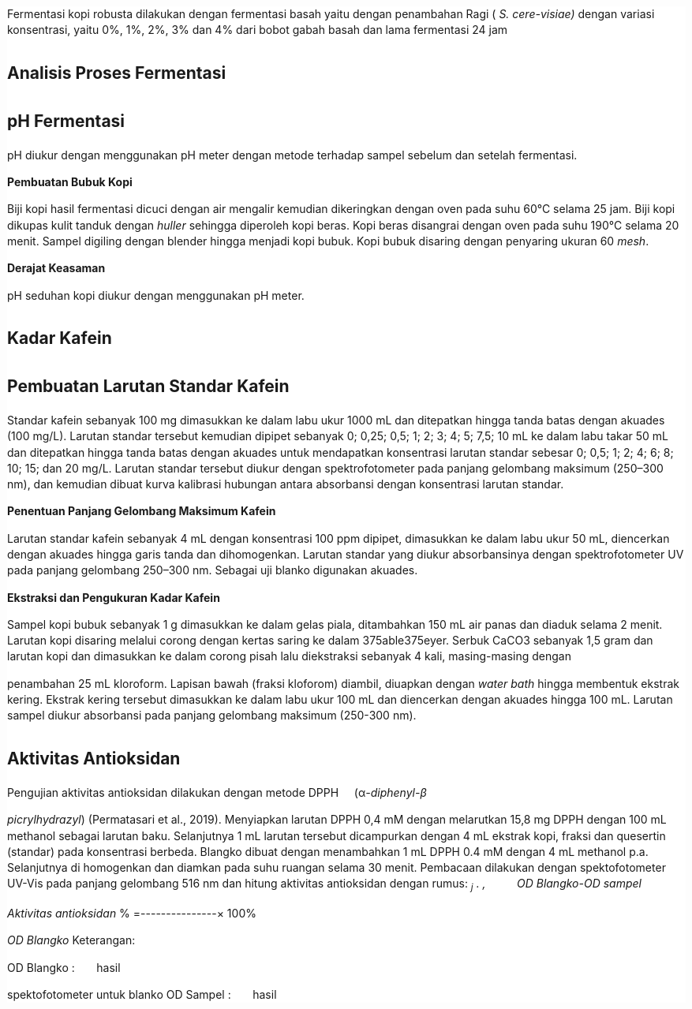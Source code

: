 <p><span class="font5">Fermentasi kopi robusta dilakukan dengan fermentasi basah yaitu dengan penambahan Ragi ( </span><span class="font5" style="font-style:italic;">S. cere-visiae)</span><span class="font5"> dengan variasi konsentrasi, yaitu 0%, 1%, 2%, 3% dan 4% dari bobot gabah basah dan lama fermentasi 24 jam</span></p>
<h2><a name="bookmark8"></a><span class="font5" style="font-weight:bold;"><a name="bookmark9"></a>Analisis Proses Fermentasi</span><br><br><span class="font5" style="font-weight:bold;"><a name="bookmark10"></a>pH Fermentasi</span></h2>
<p><span class="font5">pH diukur dengan menggunakan pH meter dengan metode terhadap sampel sebelum dan setelah fermentasi.</span></p>
<p><span class="font5" style="font-weight:bold;">Pembuatan Bubuk Kopi</span></p>
<p><span class="font5">Biji kopi hasil fermentasi dicuci dengan air mengalir kemudian dikeringkan dengan oven pada suhu 60°C selama 25 jam. Biji kopi dikupas kulit tanduk dengan </span><span class="font5" style="font-style:italic;">huller</span><span class="font5"> sehingga diperoleh kopi beras. Kopi beras disangrai dengan oven pada suhu 190°C selama 20 menit. Sampel digiling dengan blender hingga menjadi kopi bubuk. Kopi bubuk disaring dengan penyaring ukuran 60 </span><span class="font5" style="font-style:italic;">mesh</span><span class="font5">.</span></p>
<p><span class="font5" style="font-weight:bold;">Derajat Keasaman</span></p>
<p><span class="font5">pH seduhan kopi diukur dengan menggunakan pH meter.</span></p>
<h2><a name="bookmark11"></a><span class="font5" style="font-weight:bold;"><a name="bookmark12"></a>Kadar Kafein</span><br><br><span class="font5" style="font-weight:bold;"><a name="bookmark13"></a>Pembuatan Larutan Standar Kafein</span></h2>
<p><span class="font5">Standar kafein sebanyak 100 mg dimasukkan ke dalam labu ukur 1000 mL dan ditepatkan hingga tanda batas dengan akuades (100 mg/L). Larutan standar tersebut kemudian dipipet sebanyak 0; 0,25; 0,5; 1; 2; 3; 4; 5; 7,5; 10 mL ke dalam labu takar 50 mL dan ditepatkan hingga tanda batas dengan akuades untuk mendapatkan konsentrasi larutan standar sebesar 0; 0,5; 1; 2; 4; 6; 8; 10; 15; dan 20 mg/L. Larutan standar tersebut diukur dengan spektrofotometer pada panjang gelombang maksimum (250–300 nm), dan kemudian dibuat kurva kalibrasi hubungan antara absorbansi dengan konsentrasi larutan standar.</span></p>
<p><span class="font5" style="font-weight:bold;">Penentuan Panjang Gelombang Maksimum Kafein</span></p>
<p><span class="font5">Larutan standar kafein sebanyak 4 mL dengan konsentrasi 100 ppm dipipet, dimasukkan ke dalam labu ukur 50 mL, diencerkan dengan akuades hingga garis tanda dan dihomogenkan. Larutan standar yang diukur absorbansinya dengan spektrofotometer UV pada panjang gelombang 250–300 nm. Sebagai uji blanko digunakan akuades.</span></p>
<p><span class="font5" style="font-weight:bold;">Ekstraksi dan Pengukuran Kadar Kafein</span></p>
<p><span class="font5">Sampel kopi bubuk sebanyak 1 g dimasukkan ke dalam gelas piala, ditambahkan 150 mL air panas dan diaduk selama 2 menit. Larutan kopi disaring melalui corong dengan kertas saring ke dalam 375able375eyer. Serbuk CaCO</span><span class="font1">3 </span><span class="font5">sebanyak 1,5 gram dan larutan kopi dan dimasukkan ke dalam corong pisah lalu diekstraksi sebanyak 4 kali, masing-masing dengan</span></p>
<p><span class="font5">penambahan 25 mL kloroform. Lapisan bawah (fraksi kloforom) diambil, diuapkan dengan </span><span class="font5" style="font-style:italic;">water bath</span><span class="font5"> hingga membentuk ekstrak kering. Ekstrak kering tersebut dimasukkan ke dalam labu ukur 100 mL dan diencerkan dengan akuades hingga 100 mL. Larutan sampel diukur absorbansi pada panjang gelombang maksimum (250-300 nm).</span></p>
<h2><a name="bookmark14"></a><span class="font5" style="font-weight:bold;"><a name="bookmark15"></a>Aktivitas Antioksidan</span></h2>
<p><span class="font5">Pengujian aktivitas antioksidan dilakukan dengan metode DPPH &nbsp;&nbsp;&nbsp;&nbsp;(α</span><span class="font5" style="font-style:italic;">-diphenyl-β</span></p>
<p><span class="font5" style="font-style:italic;">picrylhydrazyl</span><span class="font5">) (Permatasari et al., 2019). Menyiapkan larutan DPPH 0,4 mM dengan melarutkan 15,8 mg DPPH dengan 100 mL methanol sebagai larutan baku. Selanjutnya 1 mL larutan tersebut dicampurkan dengan 4 mL ekstrak kopi, fraksi dan quesertin (standar) pada konsentrasi berbeda. Blangko dibuat dengan menambahkan 1 mL DPPH 0.4 mM dengan 4 mL methanol p.a. Selanjutnya di homogenkan dan diamkan pada suhu ruangan selama 30 menit. Pembacaan dilakukan dengan spektofotometer UV-Vis pada panjang gelombang 516 nm dan hitung aktivitas antioksidan dengan rumus: </span><span class="font0" style="font-style:italic;"><sub>j</sub> . , &nbsp;&nbsp;&nbsp;&nbsp;&nbsp;&nbsp;&nbsp;&nbsp;&nbsp;OD Blangko-OD sampel</span></p>
<p><span class="font2" style="font-style:italic;">Aktivitas antioksidan</span><span class="font2"> % =---------------× 100%</span></p>
<p><span class="font0" style="font-style:italic;">OD Blangko </span><span class="font6">K</span><span class="font5">eterangan:</span></p>
<p><span class="font5">OD Blangko : &nbsp;&nbsp;&nbsp;&nbsp;&nbsp;&nbsp;hasil</span></p>
<p><span class="font5">spektofotometer untuk blanko OD Sampel : &nbsp;&nbsp;&nbsp;&nbsp;&nbsp;&nbsp;hasil</span></p>